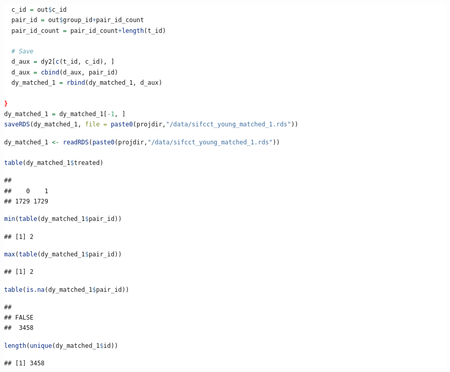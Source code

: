``` r
  c_id = out$c_id
  pair_id = out$group_id+pair_id_count
  pair_id_count = pair_id_count+length(t_id)
  
  # Save    
  d_aux = dy2[c(t_id, c_id), ]
  d_aux = cbind(d_aux, pair_id)
  dy_matched_1 = rbind(dy_matched_1, d_aux)
  
}
dy_matched_1 = dy_matched_1[-1, ]
saveRDS(dy_matched_1, file = paste0(projdir,"/data/sifcct_young_matched_1.rds"))
```

``` r
dy_matched_1 <- readRDS(paste0(projdir,"/data/sifcct_young_matched_1.rds"))

table(dy_matched_1$treated)
```

    ## 
    ##    0    1 
    ## 1729 1729

``` r
min(table(dy_matched_1$pair_id))
```

    ## [1] 2

``` r
max(table(dy_matched_1$pair_id))
```

    ## [1] 2

``` r
table(is.na(dy_matched_1$pair_id))
```

    ## 
    ## FALSE 
    ##  3458

``` r
length(unique(dy_matched_1$id))
```

    ## [1] 3458
